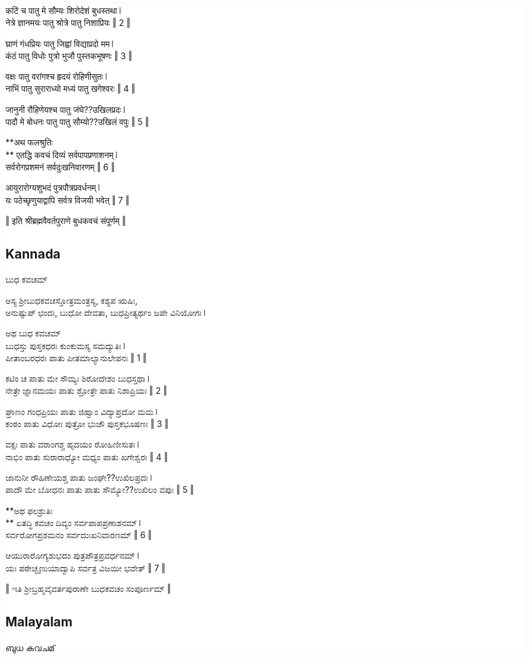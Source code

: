 कटिं च पातु मे सौम्यः शिरोदेशं बुधस्तथा ❘  
नेत्रे ज्ञानमयः पातु श्रोत्रे पातु निशाप्रियः ‖ 2 ‖  

घ्राणं गंधप्रियः पातु जिह्वां विद्याप्रदो मम ❘  
कंठं पातु विधोः पुत्रो भुजौ पुस्तकभूषणः ‖ 3 ‖  

वक्षः पातु वरांगश्च हृदयं रोहिणीसुतः ❘  
नाभिं पातु सुराराध्यो मध्यं पातु खगेश्वरः ‖ 4 ‖  

जानुनी रौहिणेयश्च पातु जंघे??उखिलप्रदः ❘  
पादौ मे बोधनः पातु पातु सौम्यो??उखिलं वपुः ‖ 5 ‖  

 **अथ फलश्रुतिः  
** एतद्धि कवचं दिव्यं सर्वपापप्रणाशनम् ❘  
सर्वरोगप्रशमनं सर्वदुःखनिवारणम् ‖ 6 ‖  

आयुरारोग्यशुभदं पुत्रपौत्रप्रवर्धनम् ❘  
यः पठेच्छृणुयाद्वापि सर्वत्र विजयी भवेत् ‖ 7 ‖  

‖ इति श्रीब्रह्मवैवर्तपुराणे बुधकवचं संपूर्णम् ‖  


## Kannada

ಬುಧ ಕವಚಮ್  

ಅಸ್ಯ ಶ್ರೀಬುಧಕವಚಸ್ತೋತ್ರಮಂತ್ರಸ್ಯ, ಕಶ್ಯಪ ಋಷಿಃ,  
ಅನುಷ್ಟುಪ್ ಛಂದಃ, ಬುಧೋ ದೇವತಾ, ಬುಧಪ್ರೀತ್ಯರ್ಥಂ ಜಪೇ ವಿನಿಯೋಗಃ ❘  

ಅಥ ಬುಧ ಕವಚಮ್  
ಬುಧಸ್ತು ಪುಸ್ತಕಧರಃ ಕುಂಕುಮಸ್ಯ ಸಮದ್ಯುತಿಃ ❘  
ಪೀತಾಂಬರಧರಃ ಪಾತು ಪೀತಮಾಲ್ಯಾನುಲೇಪನಃ ‖ 1 ‖  

ಕಟಿಂ ಚ ಪಾತು ಮೇ ಸೌಮ್ಯಃ ಶಿರೋದೇಶಂ ಬುಧಸ್ತಥಾ ❘  
ನೇತ್ರೇ ಜ್ಞಾನಮಯಃ ಪಾತು ಶ್ರೋತ್ರೇ ಪಾತು ನಿಶಾಪ್ರಿಯಃ ‖ 2 ‖  

ಘ್ರಾಣಂ ಗಂಧಪ್ರಿಯಃ ಪಾತು ಜಿಹ್ವಾಂ ವಿದ್ಯಾಪ್ರದೋ ಮಮ ❘  
ಕಂಠಂ ಪಾತು ವಿಧೋಃ ಪುತ್ರೋ ಭುಜೌ ಪುಸ್ತಕಭೂಷಣಃ ‖ 3 ‖  

ವಕ್ಷಃ ಪಾತು ವರಾಂಗಶ್ಚ ಹೃದಯಂ ರೋಹಿಣೀಸುತಃ ❘  
ನಾಭಿಂ ಪಾತು ಸುರಾರಾಧ್ಯೋ ಮಧ್ಯಂ ಪಾತು ಖಗೇಶ್ವರಃ ‖ 4 ‖  

ಜಾನುನೀ ರೌಹಿಣೇಯಶ್ಚ ಪಾತು ಜಂಘೇ??ಉಖಿಲಪ್ರದಃ ❘  
ಪಾದೌ ಮೇ ಬೋಧನಃ ಪಾತು ಪಾತು ಸೌಮ್ಯೋ??ಉಖಿಲಂ ವಪುಃ ‖ 5 ‖  

 **ಅಥ ಫಲಶ್ರುತಿಃ  
** ಏತದ್ಧಿ ಕವಚಂ ದಿವ್ಯಂ ಸರ್ವಪಾಪಪ್ರಣಾಶನಮ್ ❘  
ಸರ್ವರೋಗಪ್ರಶಮನಂ ಸರ್ವದುಃಖನಿವಾರಣಮ್ ‖ 6 ‖  

ಆಯುರಾರೋಗ್ಯಶುಭದಂ ಪುತ್ರಪೌತ್ರಪ್ರವರ್ಧನಮ್ ❘  
ಯಃ ಪಠೇಚ್ಛೃಣುಯಾದ್ವಾಪಿ ಸರ್ವತ್ರ ವಿಜಯೀ ಭವೇತ್ ‖ 7 ‖  

‖ ಇತಿ ಶ್ರೀಬ್ರಹ್ಮವೈವರ್ತಪುರಾಣೇ ಬುಧಕವಚಂ ಸಂಪೂರ್ಣಮ್ ‖  


## Malayalam

ബുധ കവചമ്  
